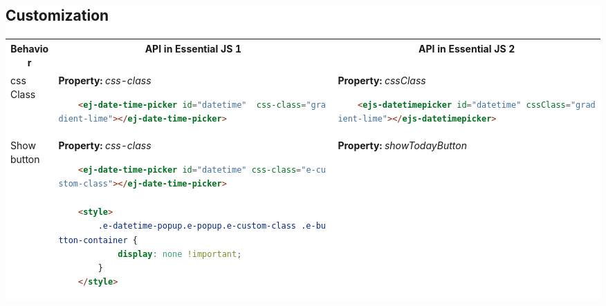 </td>
</tr>
</thead>
</table>

## Customization


<table>
<thead>
<tr>
<th>Behavior</th>
<th>API in Essential JS 1</th>
<th>API in Essential JS 2</th>
</tr>
<tr>
<td>
css Class
</td>
<td>
<b>Property:</b> <i>css-class</i>

```html
    <ej-date-time-picker id="datetime"  css-class="gradient-lime"></ej-date-time-picker>
```

</td>
<td>
<b>Property:</b> <i>cssClass</i>

```html
    <ejs-datetimepicker id="datetime" cssClass="gradient-lime"></ejs-datetimepicker>
```

</td>
</tr>
<tr>
<td>
Show button
</td>
<td>
<b>Property:</b> <i>css-class</i>

```html
    <ej-date-time-picker id="datetime" css-class="e-custom-class"></ej-date-time-picker>

    <style>
        .e-datetime-popup.e-popup.e-custom-class .e-button-container {
            display: none !important;
        }
    </style>
```

</td>
<td>
<b>Property:</b> <i>showTodayButton</i>

